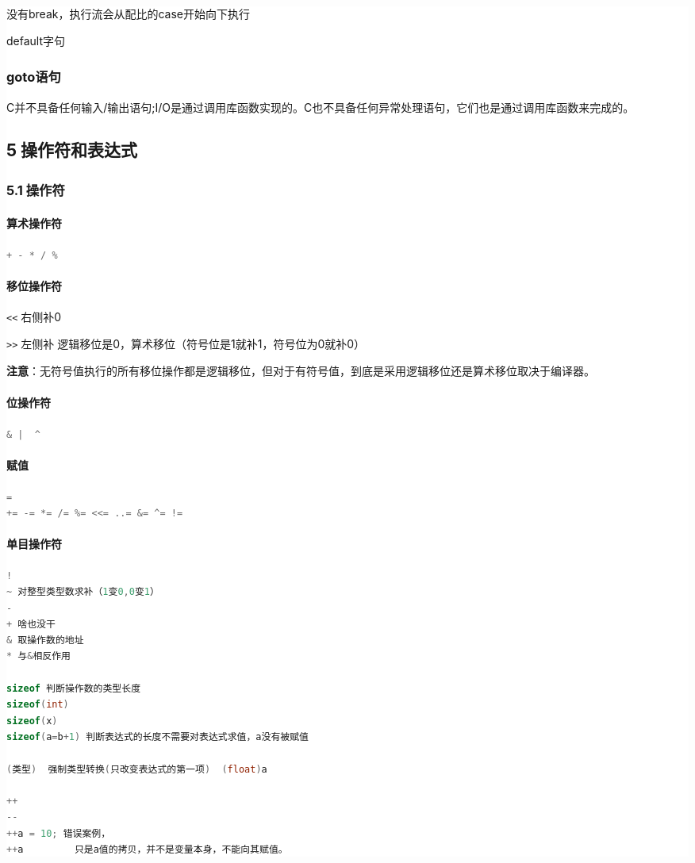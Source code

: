 没有break，执行流会从配比的case开始向下执行

default字句

### goto语句



C并不具备任何输入/输出语句;I/O是通过调用库函数实现的。C也不具备任何异常处理语句，它们也是通过调用库函数来完成的。


## 5 操作符和表达式

### 5.1 操作符

#### 算术操作符  

```c
+ - * / %
```
#### 移位操作符 

`<<`  右侧补0

`>>`  左侧补 逻辑移位是0，算术移位（符号位是1就补1，符号位为0就补0）

**注意**：无符号值执行的所有移位操作都是逻辑移位，但对于有符号值，到底是采用逻辑移位还是算术移位取决于编译器。

#### 位操作符  

```c
& |  ^ 
```



#### 赋值  	

```c
=
+= -= *= /= %= <<= ..= &= ^= !=
```





#### 单目操作符  

```c 
!
~ 对整型类型数求补（1变0,0变1）
-
+ 啥也没干
& 取操作数的地址
* 与&相反作用

sizeof 判断操作数的类型长度 
sizeof(int)
sizeof(x)
sizeof(a=b+1) 判断表达式的长度不需要对表达式求值，a没有被赋值

(类型)  强制类型转换(只改变表达式的第一项)  (float)a

++ 
--
++a = 10; 错误案例，
++a			只是a值的拷贝，并不是变量本身，不能向其赋值。
```
